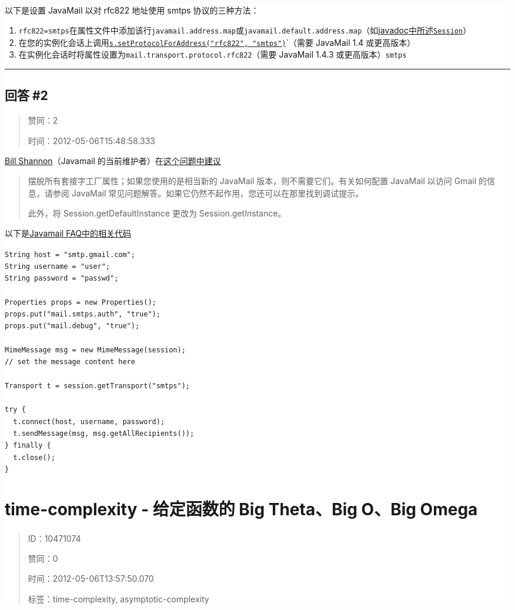 以下是设置 JavaMail 以对 rfc822 地址使用 smtps 协议的三种方法：

1.  `rfc822=smtps`在属性文件中添加该行`javamail.address.map`或`javamail.default.address.map`（如[javadoc中](https://javamail.java.net/nonav/docs/api/javax/mail/Session.html)[所述`Session`](https://javamail.java.net/nonav/docs/api/javax/mail/Session.html)）
2.  在您的实例化会话上调用[`s.setProtocolForAddress("rfc822", "smtps")`](https://javamail.java.net/nonav/docs/api/javax/mail/Session.html#setProtocolForAddress-java.lang.String-java.lang.String)`（需要 JavaMail 1.4 或更高版本）
3.  在实例化会话时将属性设置为`mail.transport.protocol.rfc822`（需要 JavaMail 1.4.3 或更高版本）`smtps`

* * *

## 回答 #2

> 赞同：2
> 
> 时间：2012-05-06T15:48:58.333

[Bill Shannon](https://stackoverflow.com/users/1040885/bill-shannon)（Javamail 的当前维护者）在[这个问题中建议](https://stackoverflow.com/a/10419660/315306)

> 摆脱所有套接字工厂属性；如果您使用的是相当新的 JavaMail 版本，则不需要它们。有关如何配置 JavaMail 以访问 Gmail 的信息，请参阅 JavaMail 常见问题解答。如果它仍然不起作用，您还可以在那里找到调试提示。
> 
> 此外，将 Session.getDefaultInstance 更改为 Session.getInstance。

以下是[Javamail FAQ中的相关代码](http://www.oracle.com/technetwork/java/javamail/faq/index.html#gmail)

```
String host = "smtp.gmail.com";
String username = "user";
String password = "passwd";

Properties props = new Properties();
props.put("mail.smtps.auth", "true");
props.put("mail.debug", "true");

MimeMessage msg = new MimeMessage(session);
// set the message content here

Transport t = session.getTransport("smtps");

try {
  t.connect(host, username, password);
  t.sendMessage(msg, msg.getAllRecipients());
} finally {
  t.close();
} 
```

# time-complexity - 给定函数的 Big Theta、Big O、Big Omega

> ID：10471074
> 
> 赞同：0
> 
> 时间：2012-05-06T13:57:50.070
> 
> 标签：time-complexity, asymptotic-complexity
